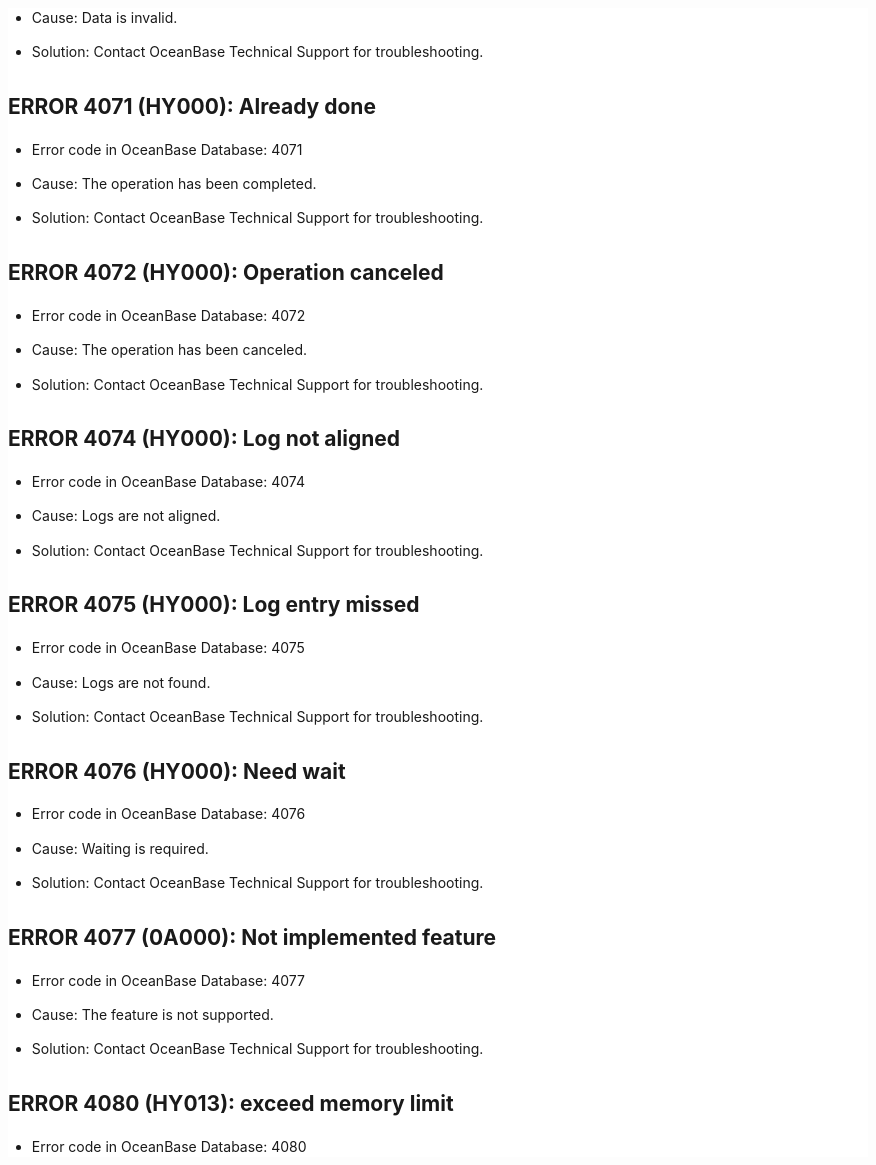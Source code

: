 * Cause: Data is invalid.

* Solution: Contact OceanBase Technical Support for troubleshooting.

## ERROR 4071 (HY000): Already done

* Error code in OceanBase Database: 4071

* Cause: The operation has been completed.

* Solution: Contact OceanBase Technical Support for troubleshooting.

## ERROR 4072 (HY000): Operation canceled

* Error code in OceanBase Database: 4072

* Cause: The operation has been canceled.

* Solution: Contact OceanBase Technical Support for troubleshooting.

## ERROR 4074 (HY000): Log not aligned

* Error code in OceanBase Database: 4074

* Cause: Logs are not aligned.

* Solution: Contact OceanBase Technical Support for troubleshooting.

## ERROR 4075 (HY000): Log entry missed

* Error code in OceanBase Database: 4075

* Cause: Logs are not found.

* Solution: Contact OceanBase Technical Support for troubleshooting.

## ERROR 4076 (HY000): Need wait

* Error code in OceanBase Database: 4076

* Cause: Waiting is required.

* Solution: Contact OceanBase Technical Support for troubleshooting.

## ERROR 4077 (0A000): Not implemented feature

* Error code in OceanBase Database: 4077

* Cause: The feature is not supported.

* Solution: Contact OceanBase Technical Support for troubleshooting.

## ERROR 4080 (HY013): exceed memory limit

* Error code in OceanBase Database: 4080
